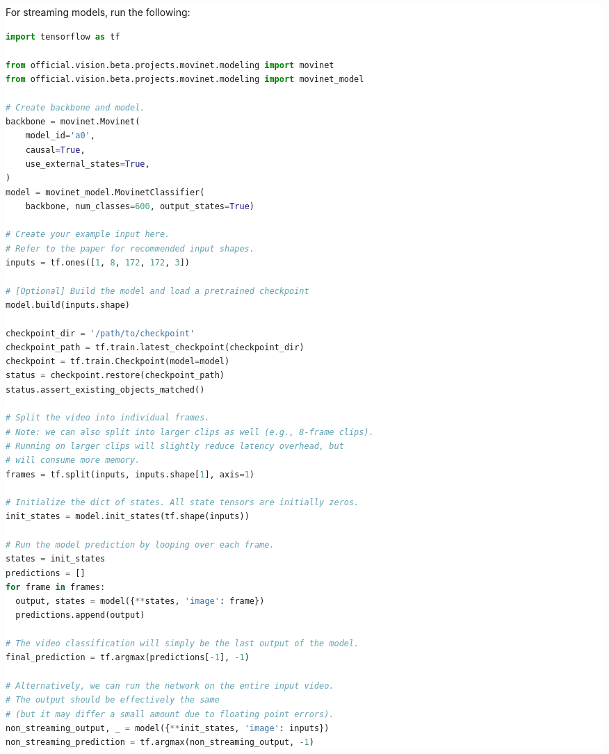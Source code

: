 For streaming models, run the following:

```python
import tensorflow as tf

from official.vision.beta.projects.movinet.modeling import movinet
from official.vision.beta.projects.movinet.modeling import movinet_model

# Create backbone and model.
backbone = movinet.Movinet(
    model_id='a0',
    causal=True,
    use_external_states=True,
)
model = movinet_model.MovinetClassifier(
    backbone, num_classes=600, output_states=True)

# Create your example input here.
# Refer to the paper for recommended input shapes.
inputs = tf.ones([1, 8, 172, 172, 3])

# [Optional] Build the model and load a pretrained checkpoint
model.build(inputs.shape)

checkpoint_dir = '/path/to/checkpoint'
checkpoint_path = tf.train.latest_checkpoint(checkpoint_dir)
checkpoint = tf.train.Checkpoint(model=model)
status = checkpoint.restore(checkpoint_path)
status.assert_existing_objects_matched()

# Split the video into individual frames.
# Note: we can also split into larger clips as well (e.g., 8-frame clips).
# Running on larger clips will slightly reduce latency overhead, but
# will consume more memory.
frames = tf.split(inputs, inputs.shape[1], axis=1)

# Initialize the dict of states. All state tensors are initially zeros.
init_states = model.init_states(tf.shape(inputs))

# Run the model prediction by looping over each frame.
states = init_states
predictions = []
for frame in frames:
  output, states = model({**states, 'image': frame})
  predictions.append(output)

# The video classification will simply be the last output of the model.
final_prediction = tf.argmax(predictions[-1], -1)

# Alternatively, we can run the network on the entire input video.
# The output should be effectively the same
# (but it may differ a small amount due to floating point errors).
non_streaming_output, _ = model({**init_states, 'image': inputs})
non_streaming_prediction = tf.argmax(non_streaming_output, -1)
```
